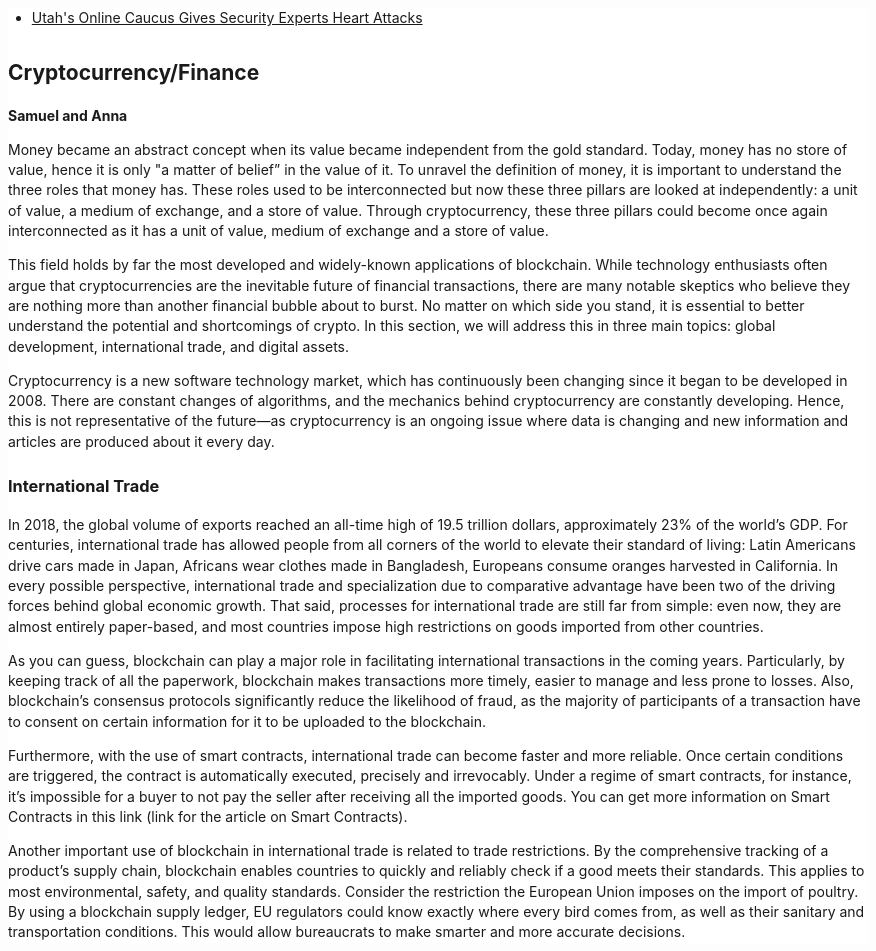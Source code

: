 * [Utah's Online Caucus Gives Security Experts Heart Attacks](https://www.wired.com/2016/03/security-experts-arent-going-like-utahs-online-primary/)


## Cryptocurrency/Finance

**Samuel and Anna**

Money became an abstract concept when its value became independent from the gold standard. Today, money has no store of value, hence it is only "a matter of belief” in the value of it. To unravel the definition of money, it is important to understand the three roles that money has. These roles used to be interconnected but now these three pillars are looked at independently: a unit of value, a medium of exchange, and a store of value. Through cryptocurrency, these three pillars could become once again interconnected as it has a unit of value, medium of exchange and a store of value. 

This field holds by far the most developed and widely-known applications of blockchain.  While technology enthusiasts often argue that cryptocurrencies are the inevitable future of financial transactions, there are many notable skeptics who believe they are nothing more than another financial bubble about to burst. No matter on which side you stand, it is essential to better understand the potential and shortcomings of crypto. In this section, we will address this in three main topics: global development, international trade, and digital assets. 

Cryptocurrency is a new software technology market, which has continuously been changing since it began to be developed in 2008. There are constant changes of algorithms, and the mechanics behind cryptocurrency are constantly developing. Hence, this is not representative of the future—as cryptocurrency is an ongoing issue where data is changing and new information and articles are produced about it every day. 


### International Trade

In 2018, the global volume of exports reached an all-time high of 19.5 trillion dollars, approximately 23% of the world’s GDP.  For centuries, international trade has allowed people from all corners of the world to elevate their standard of living: Latin Americans drive cars made in Japan, Africans wear clothes made in Bangladesh, Europeans consume oranges harvested in California. In every possible perspective, international trade and specialization due to comparative advantage have been two of the driving forces behind global economic growth. That said, processes for international trade are still far from simple: even now, they are almost entirely paper-based, and most countries impose high restrictions on goods imported from other countries.

As you can guess, blockchain can play a major role in facilitating international transactions in the coming years. Particularly, by keeping track of all the paperwork, blockchain makes transactions more timely, easier to manage and less prone to losses. Also, blockchain’s consensus protocols significantly reduce the likelihood of fraud, as the majority of participants of a transaction have to consent on certain information for it to be uploaded to the blockchain. 

Furthermore, with the use of smart contracts, international trade can become faster and more reliable. Once certain conditions are triggered, the contract is automatically executed, precisely and irrevocably. Under a regime of smart contracts, for instance, it’s impossible for a buyer to not pay the seller after receiving all the imported goods. You can get more information on Smart Contracts in this link (link for the article on Smart Contracts). 

Another important use of blockchain in international trade is related to trade restrictions. By the comprehensive tracking of a product’s supply chain, blockchain enables countries to quickly and reliably check if a good meets their standards. This applies to most environmental, safety, and quality standards. Consider the restriction the European Union imposes on the import of poultry. By using a blockchain supply ledger, EU regulators could know exactly where every bird comes from, as well as their sanitary and transportation conditions. This would allow bureaucrats to make smarter and more accurate decisions.
